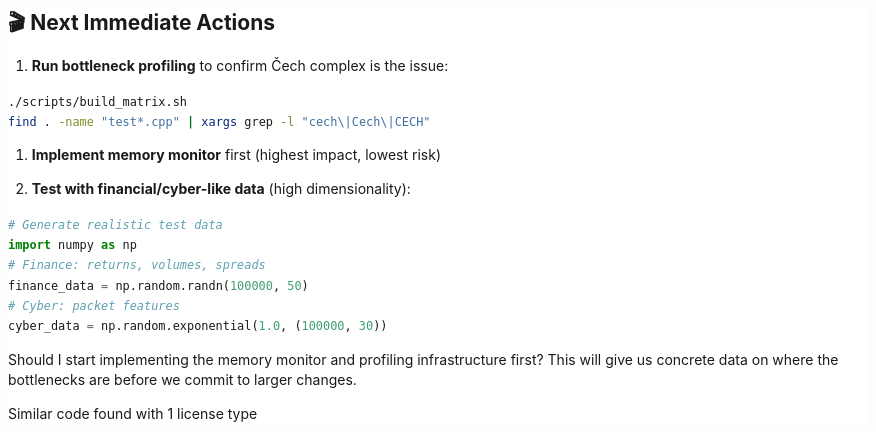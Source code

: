 ## 🎬 **Next Immediate Actions**

1. **Run bottleneck profiling** to confirm Čech complex is the issue:

````bash
./scripts/build_matrix.sh
find . -name "test*.cpp" | xargs grep -l "cech\|Cech\|CECH"
````

1. **Implement memory monitor** first (highest impact, lowest risk)

2. **Test with financial/cyber-like data** (high dimensionality):

````python
# Generate realistic test data
import numpy as np
# Finance: returns, volumes, spreads
finance_data = np.random.randn(100000, 50)
# Cyber: packet features
cyber_data = np.random.exponential(1.0, (100000, 30))
````

Should I start implementing the memory monitor and profiling infrastructure first? This will give us concrete data on where the bottlenecks are before we commit to larger changes.

Similar code found with 1 license type
